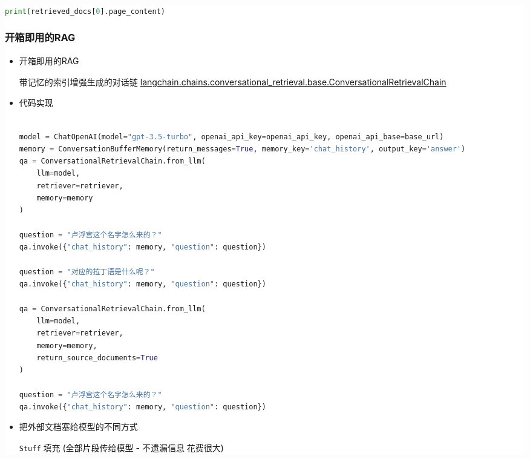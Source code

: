   ```python
  print(retrieved_docs[0].page_content)
  
  ```

  



### 开箱即用的RAG

- 开箱即用的RAG

  带记忆的索引增强生成的对话链 [langchain.chains.conversational_retrieval.base.ConversationalRetrievalChain](https://api.python.langchain.com/en/latest/chains/langchain.chains.conversational_retrieval.base.ConversationalRetrievalChain.html#langchain.chains.conversational_retrieval.base.ConversationalRetrievalChain) 

- 代码实现

  ```python
  
  model = ChatOpenAI(model="gpt-3.5-turbo", openai_api_key=openai_api_key, openai_api_base=base_url)
  memory = ConversationBufferMemory(return_messages=True, memory_key='chat_history', output_key='answer')
  qa = ConversationalRetrievalChain.from_llm(
      llm=model,
      retriever=retriever,
      memory=memory
  )
  
  question = "卢浮宫这个名字怎么来的？"
  qa.invoke({"chat_history": memory, "question": question})
  
  question = "对应的拉丁语是什么呢？"
  qa.invoke({"chat_history": memory, "question": question})
  
  qa = ConversationalRetrievalChain.from_llm(
      llm=model,
      retriever=retriever,
      memory=memory,
      return_source_documents=True
  )
  
  question = "卢浮宫这个名字怎么来的？"
  qa.invoke({"chat_history": memory, "question": question})
  
  ```

  



- 把外部文档塞给模型的不同方式

  `Stuff` 填充 (全部片段传给模型 - 不遗漏信息 花费很大)
